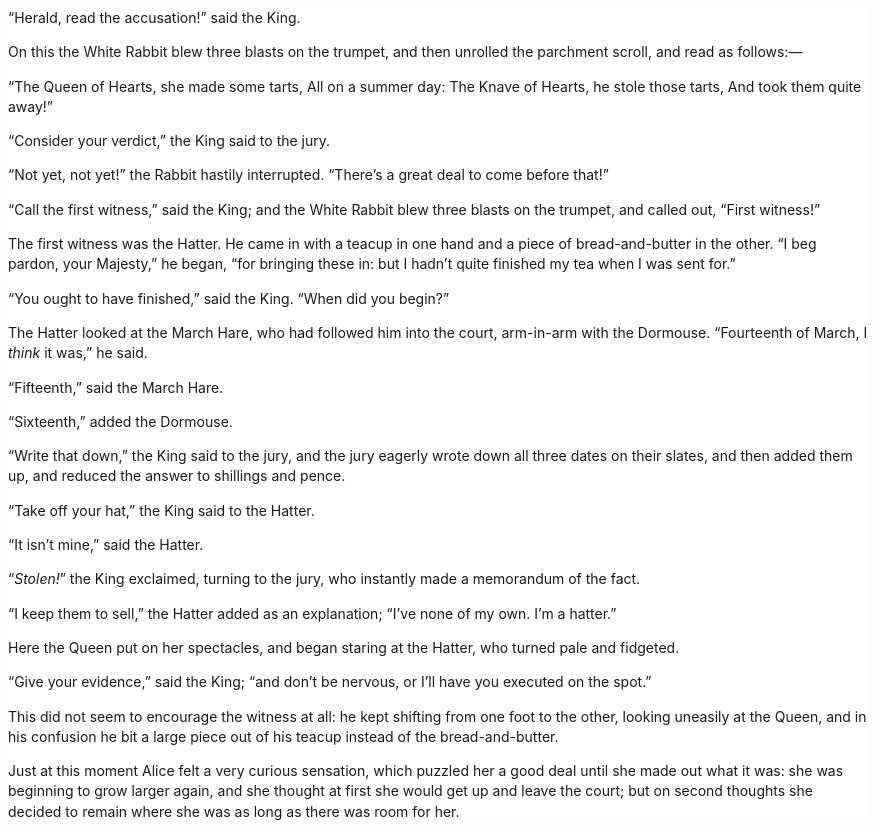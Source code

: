 “Herald, read the accusation!” said the King.

On this the White Rabbit blew three blasts on the trumpet, and then
unrolled the parchment scroll, and read as follows:—

“The Queen of Hearts, she made some tarts,
    All on a summer day:
The Knave of Hearts, he stole those tarts,
    And took them quite away!”


“Consider your verdict,” the King said to the jury.

“Not yet, not yet!” the Rabbit hastily interrupted. “There’s a great
deal to come before that!”

“Call the first witness,” said the King; and the White Rabbit blew
three blasts on the trumpet, and called out, “First witness!”

The first witness was the Hatter. He came in with a teacup in one hand
and a piece of bread-and-butter in the other. “I beg pardon, your
Majesty,” he began, “for bringing these in: but I hadn’t quite finished
my tea when I was sent for.”

“You ought to have finished,” said the King. “When did you begin?”

The Hatter looked at the March Hare, who had followed him into the
court, arm-in-arm with the Dormouse. “Fourteenth of March, I _think_ it
was,” he said.

“Fifteenth,” said the March Hare.

“Sixteenth,” added the Dormouse.

“Write that down,” the King said to the jury, and the jury eagerly
wrote down all three dates on their slates, and then added them up, and
reduced the answer to shillings and pence.

“Take off your hat,” the King said to the Hatter.

“It isn’t mine,” said the Hatter.

“_Stolen!_” the King exclaimed, turning to the jury, who instantly made
a memorandum of the fact.

“I keep them to sell,” the Hatter added as an explanation; “I’ve none
of my own. I’m a hatter.”

Here the Queen put on her spectacles, and began staring at the Hatter,
who turned pale and fidgeted.

“Give your evidence,” said the King; “and don’t be nervous, or I’ll
have you executed on the spot.”

This did not seem to encourage the witness at all: he kept shifting
from one foot to the other, looking uneasily at the Queen, and in his
confusion he bit a large piece out of his teacup instead of the
bread-and-butter.

Just at this moment Alice felt a very curious sensation, which puzzled
her a good deal until she made out what it was: she was beginning to
grow larger again, and she thought at first she would get up and leave
the court; but on second thoughts she decided to remain where she was
as long as there was room for her.
